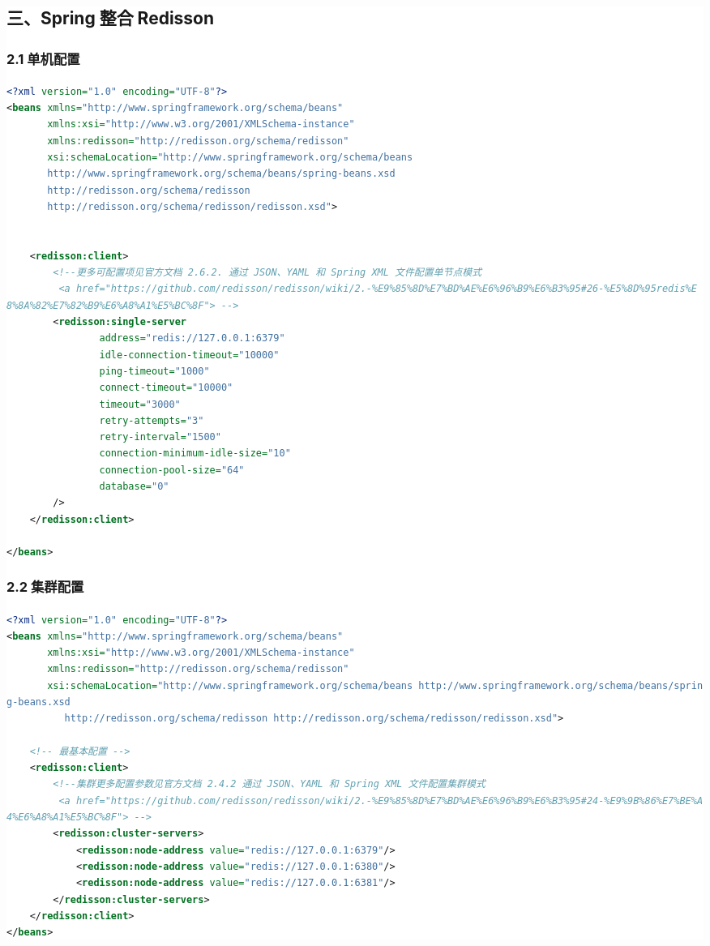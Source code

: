 

## 三、Spring 整合 Redisson

### 2.1 单机配置

```xml
<?xml version="1.0" encoding="UTF-8"?>
<beans xmlns="http://www.springframework.org/schema/beans"
       xmlns:xsi="http://www.w3.org/2001/XMLSchema-instance"
       xmlns:redisson="http://redisson.org/schema/redisson"
       xsi:schemaLocation="http://www.springframework.org/schema/beans
       http://www.springframework.org/schema/beans/spring-beans.xsd
       http://redisson.org/schema/redisson
       http://redisson.org/schema/redisson/redisson.xsd">


    <redisson:client>
        <!--更多可配置项见官方文档 2.6.2. 通过 JSON、YAML 和 Spring XML 文件配置单节点模式
         <a href="https://github.com/redisson/redisson/wiki/2.-%E9%85%8D%E7%BD%AE%E6%96%B9%E6%B3%95#26-%E5%8D%95redis%E8%8A%82%E7%82%B9%E6%A8%A1%E5%BC%8F"> -->
        <redisson:single-server
                address="redis://127.0.0.1:6379"
                idle-connection-timeout="10000"
                ping-timeout="1000"
                connect-timeout="10000"
                timeout="3000"
                retry-attempts="3"
                retry-interval="1500"
                connection-minimum-idle-size="10"
                connection-pool-size="64"
                database="0"
        />
    </redisson:client>

</beans>
```

### 2.2 集群配置

```xml
<?xml version="1.0" encoding="UTF-8"?>
<beans xmlns="http://www.springframework.org/schema/beans"
       xmlns:xsi="http://www.w3.org/2001/XMLSchema-instance"
       xmlns:redisson="http://redisson.org/schema/redisson"
       xsi:schemaLocation="http://www.springframework.org/schema/beans http://www.springframework.org/schema/beans/spring-beans.xsd
          http://redisson.org/schema/redisson http://redisson.org/schema/redisson/redisson.xsd">

    <!-- 最基本配置 -->
    <redisson:client>
        <!--集群更多配置参数见官方文档 2.4.2 通过 JSON、YAML 和 Spring XML 文件配置集群模式
         <a href="https://github.com/redisson/redisson/wiki/2.-%E9%85%8D%E7%BD%AE%E6%96%B9%E6%B3%95#24-%E9%9B%86%E7%BE%A4%E6%A8%A1%E5%BC%8F"> -->
        <redisson:cluster-servers>
            <redisson:node-address value="redis://127.0.0.1:6379"/>
            <redisson:node-address value="redis://127.0.0.1:6380"/>
            <redisson:node-address value="redis://127.0.0.1:6381"/>
        </redisson:cluster-servers>
    </redisson:client>
</beans>
```
